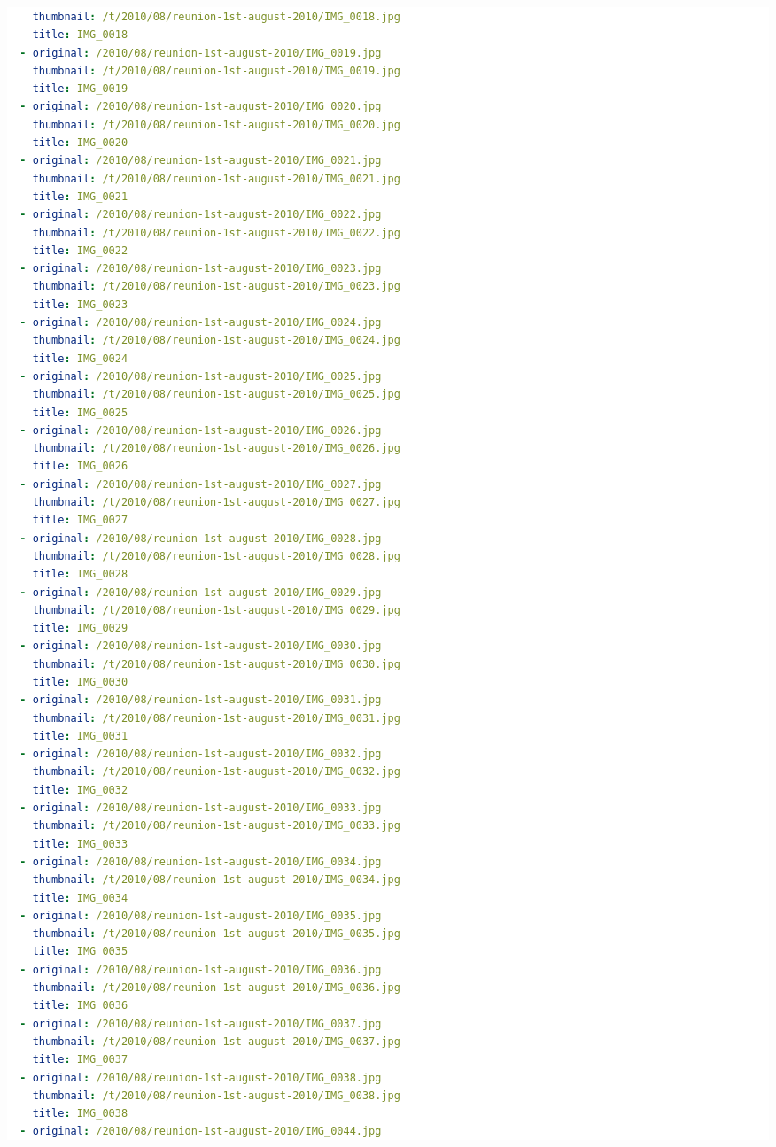 ```yaml
    thumbnail: /t/2010/08/reunion-1st-august-2010/IMG_0018.jpg
    title: IMG_0018
  - original: /2010/08/reunion-1st-august-2010/IMG_0019.jpg
    thumbnail: /t/2010/08/reunion-1st-august-2010/IMG_0019.jpg
    title: IMG_0019
  - original: /2010/08/reunion-1st-august-2010/IMG_0020.jpg
    thumbnail: /t/2010/08/reunion-1st-august-2010/IMG_0020.jpg
    title: IMG_0020
  - original: /2010/08/reunion-1st-august-2010/IMG_0021.jpg
    thumbnail: /t/2010/08/reunion-1st-august-2010/IMG_0021.jpg
    title: IMG_0021
  - original: /2010/08/reunion-1st-august-2010/IMG_0022.jpg
    thumbnail: /t/2010/08/reunion-1st-august-2010/IMG_0022.jpg
    title: IMG_0022
  - original: /2010/08/reunion-1st-august-2010/IMG_0023.jpg
    thumbnail: /t/2010/08/reunion-1st-august-2010/IMG_0023.jpg
    title: IMG_0023
  - original: /2010/08/reunion-1st-august-2010/IMG_0024.jpg
    thumbnail: /t/2010/08/reunion-1st-august-2010/IMG_0024.jpg
    title: IMG_0024
  - original: /2010/08/reunion-1st-august-2010/IMG_0025.jpg
    thumbnail: /t/2010/08/reunion-1st-august-2010/IMG_0025.jpg
    title: IMG_0025
  - original: /2010/08/reunion-1st-august-2010/IMG_0026.jpg
    thumbnail: /t/2010/08/reunion-1st-august-2010/IMG_0026.jpg
    title: IMG_0026
  - original: /2010/08/reunion-1st-august-2010/IMG_0027.jpg
    thumbnail: /t/2010/08/reunion-1st-august-2010/IMG_0027.jpg
    title: IMG_0027
  - original: /2010/08/reunion-1st-august-2010/IMG_0028.jpg
    thumbnail: /t/2010/08/reunion-1st-august-2010/IMG_0028.jpg
    title: IMG_0028
  - original: /2010/08/reunion-1st-august-2010/IMG_0029.jpg
    thumbnail: /t/2010/08/reunion-1st-august-2010/IMG_0029.jpg
    title: IMG_0029
  - original: /2010/08/reunion-1st-august-2010/IMG_0030.jpg
    thumbnail: /t/2010/08/reunion-1st-august-2010/IMG_0030.jpg
    title: IMG_0030
  - original: /2010/08/reunion-1st-august-2010/IMG_0031.jpg
    thumbnail: /t/2010/08/reunion-1st-august-2010/IMG_0031.jpg
    title: IMG_0031
  - original: /2010/08/reunion-1st-august-2010/IMG_0032.jpg
    thumbnail: /t/2010/08/reunion-1st-august-2010/IMG_0032.jpg
    title: IMG_0032
  - original: /2010/08/reunion-1st-august-2010/IMG_0033.jpg
    thumbnail: /t/2010/08/reunion-1st-august-2010/IMG_0033.jpg
    title: IMG_0033
  - original: /2010/08/reunion-1st-august-2010/IMG_0034.jpg
    thumbnail: /t/2010/08/reunion-1st-august-2010/IMG_0034.jpg
    title: IMG_0034
  - original: /2010/08/reunion-1st-august-2010/IMG_0035.jpg
    thumbnail: /t/2010/08/reunion-1st-august-2010/IMG_0035.jpg
    title: IMG_0035
  - original: /2010/08/reunion-1st-august-2010/IMG_0036.jpg
    thumbnail: /t/2010/08/reunion-1st-august-2010/IMG_0036.jpg
    title: IMG_0036
  - original: /2010/08/reunion-1st-august-2010/IMG_0037.jpg
    thumbnail: /t/2010/08/reunion-1st-august-2010/IMG_0037.jpg
    title: IMG_0037
  - original: /2010/08/reunion-1st-august-2010/IMG_0038.jpg
    thumbnail: /t/2010/08/reunion-1st-august-2010/IMG_0038.jpg
    title: IMG_0038
  - original: /2010/08/reunion-1st-august-2010/IMG_0044.jpg
```